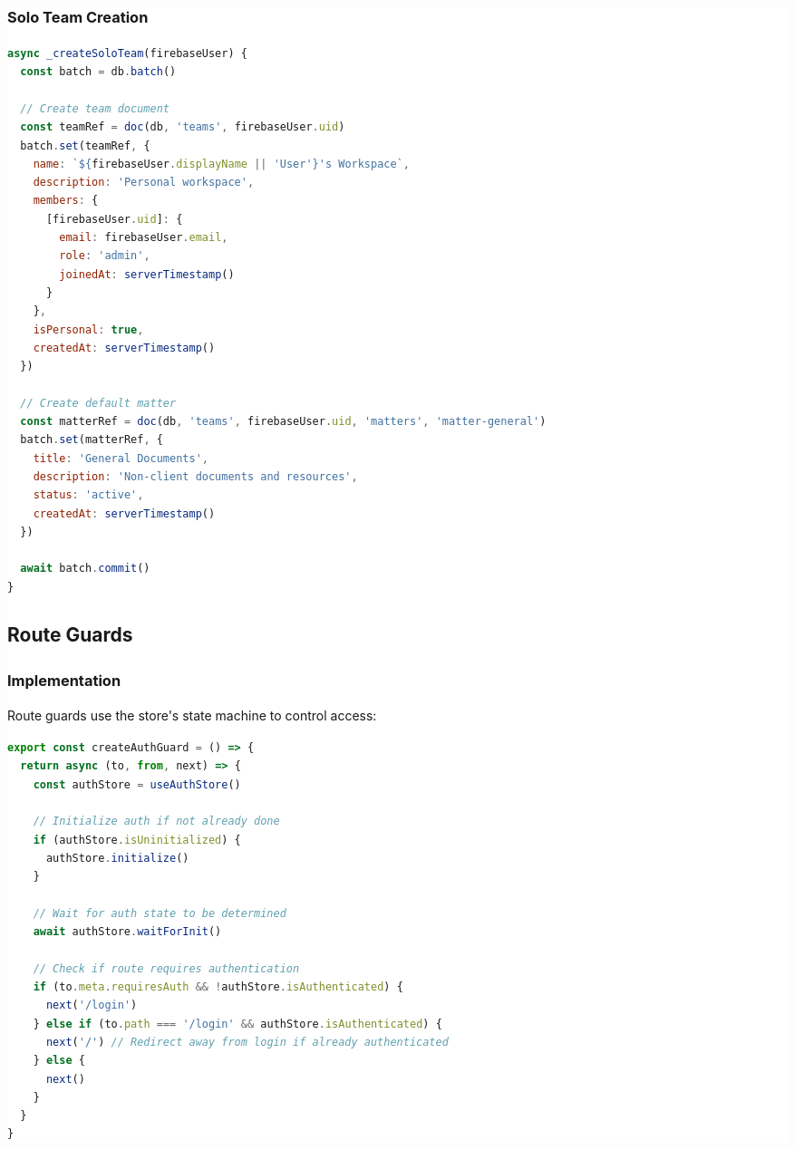 ### Solo Team Creation
```javascript
async _createSoloTeam(firebaseUser) {
  const batch = db.batch()
  
  // Create team document
  const teamRef = doc(db, 'teams', firebaseUser.uid)
  batch.set(teamRef, {
    name: `${firebaseUser.displayName || 'User'}'s Workspace`,
    description: 'Personal workspace',
    members: {
      [firebaseUser.uid]: {
        email: firebaseUser.email,
        role: 'admin',
        joinedAt: serverTimestamp()
      }
    },
    isPersonal: true,
    createdAt: serverTimestamp()
  })
  
  // Create default matter
  const matterRef = doc(db, 'teams', firebaseUser.uid, 'matters', 'matter-general')
  batch.set(matterRef, {
    title: 'General Documents',
    description: 'Non-client documents and resources',
    status: 'active',
    createdAt: serverTimestamp()
  })
  
  await batch.commit()
}
```

## Route Guards

### Implementation

Route guards use the store's state machine to control access:

```javascript
export const createAuthGuard = () => {
  return async (to, from, next) => {
    const authStore = useAuthStore()
    
    // Initialize auth if not already done
    if (authStore.isUninitialized) {
      authStore.initialize()
    }
    
    // Wait for auth state to be determined
    await authStore.waitForInit()
    
    // Check if route requires authentication
    if (to.meta.requiresAuth && !authStore.isAuthenticated) {
      next('/login')
    } else if (to.path === '/login' && authStore.isAuthenticated) {
      next('/') // Redirect away from login if already authenticated
    } else {
      next()
    }
  }
}
```